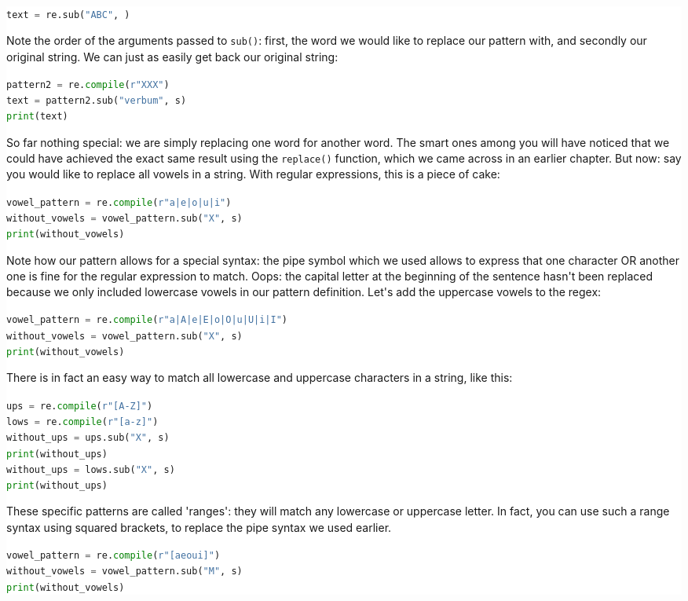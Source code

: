 


```python
text = re.sub("ABC", )
```

Note the order of the arguments passed to `sub()`: first, the word we would like to replace our pattern with, and secondly our original string. We can just as easily get back our original string:


```python
pattern2 = re.compile(r"XXX")
text = pattern2.sub("verbum", s)
print(text)
```

So far nothing special: we are simply replacing one word for another word. The smart ones among you will have noticed that we could have achieved the exact same result using the `replace()` function, which we came across in an earlier chapter. But now: say you would like to replace all vowels in a string. With regular expressions, this is a piece of cake:


```python
vowel_pattern = re.compile(r"a|e|o|u|i")
without_vowels = vowel_pattern.sub("X", s)
print(without_vowels)
```

Note how our pattern allows for a special syntax: the pipe symbol which we used allows to express that one character OR another one is fine for the regular expression to match. Oops: the capital letter at the beginning of the sentence hasn't been replaced because we only included lowercase vowels in our pattern definition. Let's add the uppercase vowels to the regex:   


```python
vowel_pattern = re.compile(r"a|A|e|E|o|O|u|U|i|I")
without_vowels = vowel_pattern.sub("X", s)
print(without_vowels)
```

There is in fact an easy way to match all lowercase and uppercase characters in a string, like this:


```python
ups = re.compile(r"[A-Z]")
lows = re.compile(r"[a-z]")
without_ups = ups.sub("X", s)
print(without_ups)
without_ups = lows.sub("X", s)
print(without_ups)
```

These specific patterns are called 'ranges': they will match any lowercase or uppercase letter. In fact, you can use such a range syntax using squared brackets, to replace the pipe syntax we used earlier. 


```python
vowel_pattern = re.compile(r"[aeoui]")
without_vowels = vowel_pattern.sub("M", s)
print(without_vowels)
```
